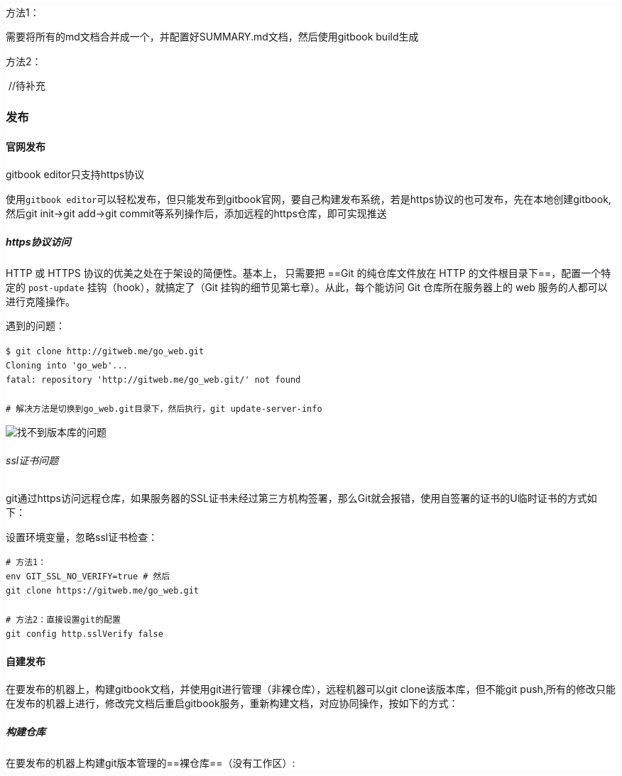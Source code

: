 方法1：

​	需要将所有的md文档合并成一个，并配置好SUMMARY.md文档，然后使用gitbook build生成

方法2：

​	//待补充

### 发布

#### 官网发布

gitbook editor只支持https协议

使用`gitbook editor`可以轻松发布，但只能发布到gitbook官网，要自己构建发布系统，若是https协议的也可发布，先在本地创建gitbook,然后git init->git add->git commit等系列操作后，添加远程的https仓库，即可实现推送

##### https协议访问

HTTP 或 HTTPS 协议的优美之处在于架设的简便性。基本上， 只需要把 ==Git 的纯仓库文件放在 HTTP 的文件根目录下==，配置一个特定的 `post-update` 挂钩（hook），就搞定了（Git 挂钩的细节见第七章）。从此，每个能访问 Git 仓库所在服务器上的 web 服务的人都可以进行克隆操作。

遇到的问题：

```shell
$ git clone http://gitweb.me/go_web.git
Cloning into 'go_web'...
fatal: repository 'http://gitweb.me/go_web.git/' not found

# 解决方法是切换到go_web.git目录下，然后执行，git update-server-info 
```

![找不到版本库的问题](http://hi.csdn.net/attachment/201010/27/0_1288160338ifZu.gif)

###### ssl证书问题

git通过https访问远程仓库，如果服务器的SSL证书未经过第三方机构签署，那么Git就会报错，使用自签署的证书的U临时证书的方式如下：

设置环境变量，忽略ssl证书检查：

```shell
# 方法1：
env GIT_SSL_NO_VERIFY=true # 然后
git clone https://gitweb.me/go_web.git

# 方法2：直接设置git的配置
git config http.sslVerify false
```

#### 自建发布

​	在要发布的机器上，构建gitbook文档，并使用git进行管理（非裸仓库），远程机器可以git clone该版本库，但不能git push,所有的修改只能在发布的机器上进行，修改完文档后重启gitbook服务，重新构建文档，对应协同操作，按如下的方式：

##### 构建仓库

在要发布的机器上构建git版本管理的==裸仓库==（没有工作区）:
